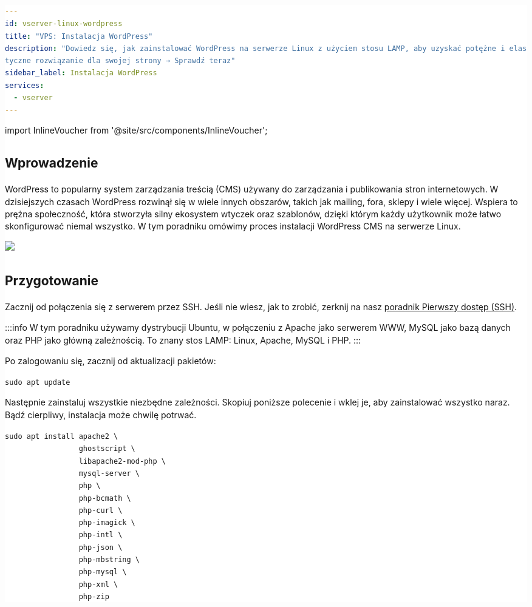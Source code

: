 ```yaml
---
id: vserver-linux-wordpress
title: "VPS: Instalacja WordPress"
description: "Dowiedz się, jak zainstalować WordPress na serwerze Linux z użyciem stosu LAMP, aby uzyskać potężne i elastyczne rozwiązanie dla swojej strony → Sprawdź teraz"
sidebar_label: Instalacja WordPress
services:
  - vserver
---
```


import InlineVoucher from '@site/src/components/InlineVoucher';

## Wprowadzenie

WordPress to popularny system zarządzania treścią (CMS) używany do zarządzania i publikowania stron internetowych. W dzisiejszych czasach WordPress rozwinął się w wiele innych obszarów, takich jak mailing, fora, sklepy i wiele więcej. Wspiera to prężna społeczność, która stworzyła silny ekosystem wtyczek oraz szablonów, dzięki którym każdy użytkownik może łatwo skonfigurować niemal wszystko. W tym poradniku omówimy proces instalacji WordPress CMS na serwerze Linux.

![](https://screensaver01.zap-hosting.com/index.php/s/r26L7xASWY3d5Z5/preview)

<InlineVoucher />

## Przygotowanie

Zacznij od połączenia się z serwerem przez SSH. Jeśli nie wiesz, jak to zrobić, zerknij na nasz [poradnik Pierwszy dostęp (SSH)](vserver-linux-ssh.md).

:::info
W tym poradniku używamy dystrybucji Ubuntu, w połączeniu z Apache jako serwerem WWW, MySQL jako bazą danych oraz PHP jako główną zależnością. To znany stos LAMP: Linux, Apache, MySQL i PHP.
:::

Po zalogowaniu się, zacznij od aktualizacji pakietów:
```
sudo apt update
```

Następnie zainstaluj wszystkie niezbędne zależności. Skopiuj poniższe polecenie i wklej je, aby zainstalować wszystko naraz. Bądź cierpliwy, instalacja może chwilę potrwać.
```
sudo apt install apache2 \
                 ghostscript \
                 libapache2-mod-php \
                 mysql-server \
                 php \
                 php-bcmath \
                 php-curl \
                 php-imagick \
                 php-intl \
                 php-json \
                 php-mbstring \
                 php-mysql \
                 php-xml \
                 php-zip
```
